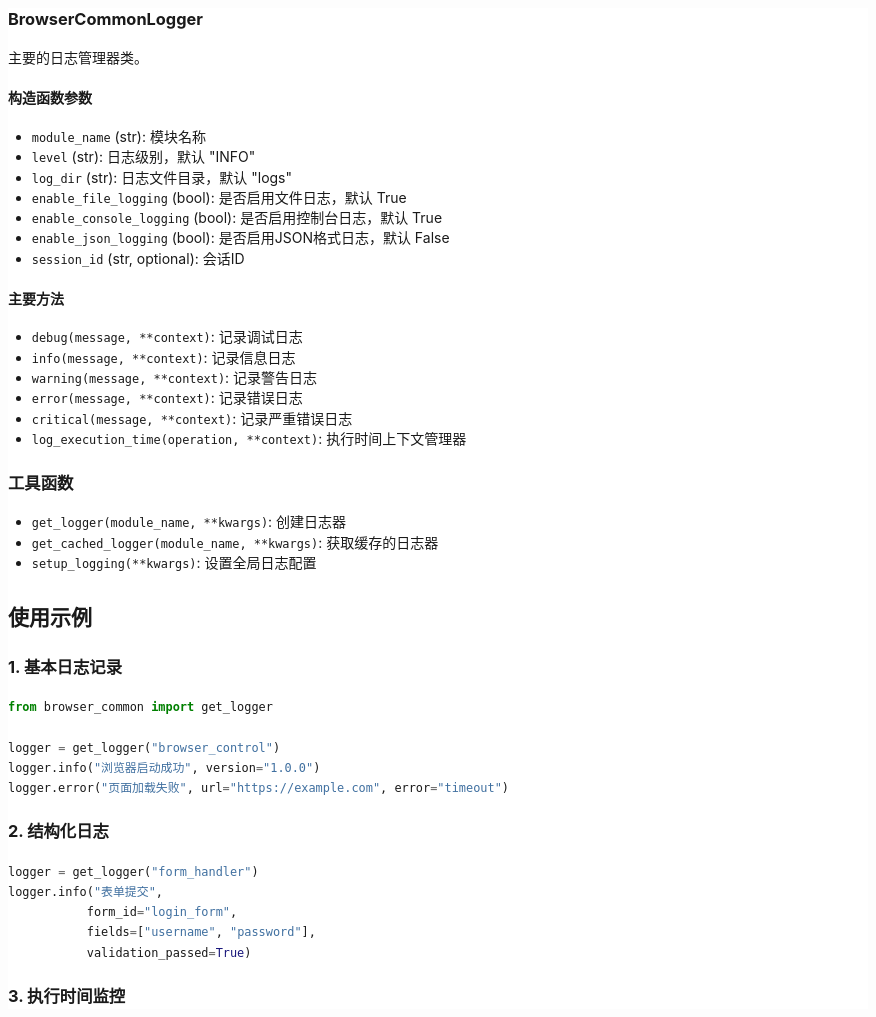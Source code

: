 ### BrowserCommonLogger

主要的日志管理器类。

#### 构造函数参数

- `module_name` (str): 模块名称
- `level` (str): 日志级别，默认 "INFO"
- `log_dir` (str): 日志文件目录，默认 "logs"
- `enable_file_logging` (bool): 是否启用文件日志，默认 True
- `enable_console_logging` (bool): 是否启用控制台日志，默认 True
- `enable_json_logging` (bool): 是否启用JSON格式日志，默认 False
- `session_id` (str, optional): 会话ID

#### 主要方法

- `debug(message, **context)`: 记录调试日志
- `info(message, **context)`: 记录信息日志
- `warning(message, **context)`: 记录警告日志
- `error(message, **context)`: 记录错误日志
- `critical(message, **context)`: 记录严重错误日志
- `log_execution_time(operation, **context)`: 执行时间上下文管理器

### 工具函数

- `get_logger(module_name, **kwargs)`: 创建日志器
- `get_cached_logger(module_name, **kwargs)`: 获取缓存的日志器
- `setup_logging(**kwargs)`: 设置全局日志配置

## 使用示例

### 1. 基本日志记录

```python
from browser_common import get_logger

logger = get_logger("browser_control")
logger.info("浏览器启动成功", version="1.0.0")
logger.error("页面加载失败", url="https://example.com", error="timeout")
```

### 2. 结构化日志

```python
logger = get_logger("form_handler")
logger.info("表单提交", 
           form_id="login_form",
           fields=["username", "password"],
           validation_passed=True)
```

### 3. 执行时间监控
